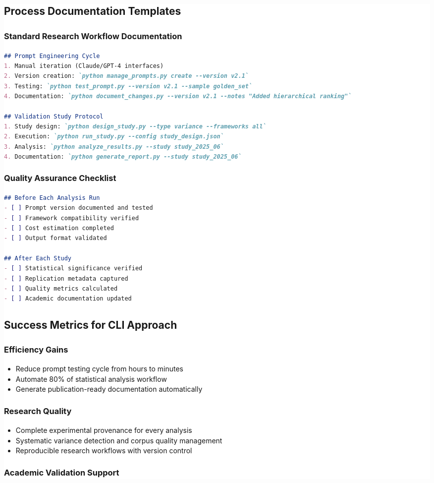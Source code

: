 
## **Process Documentation Templates**

### **Standard Research Workflow Documentation**

```markdown
## Prompt Engineering Cycle
1. Manual iteration (Claude/GPT-4 interfaces)
2. Version creation: `python manage_prompts.py create --version v2.1`
3. Testing: `python test_prompt.py --version v2.1 --sample golden_set`
4. Documentation: `python document_changes.py --version v2.1 --notes "Added hierarchical ranking"`

## Validation Study Protocol  
1. Study design: `python design_study.py --type variance --frameworks all`
2. Execution: `python run_study.py --config study_design.json`
3. Analysis: `python analyze_results.py --study study_2025_06`
4. Documentation: `python generate_report.py --study study_2025_06`
```


### **Quality Assurance Checklist**

```markdown
## Before Each Analysis Run
- [ ] Prompt version documented and tested
- [ ] Framework compatibility verified
- [ ] Cost estimation completed
- [ ] Output format validated

## After Each Study
- [ ] Statistical significance verified
- [ ] Replication metadata captured
- [ ] Quality metrics calculated  
- [ ] Academic documentation updated
```


## **Success Metrics for CLI Approach**

### **Efficiency Gains**

- Reduce prompt testing cycle from hours to minutes
- Automate 80% of statistical analysis workflow
- Generate publication-ready documentation automatically


### **Research Quality**

- Complete experimental provenance for every analysis
- Systematic variance detection and corpus quality management
- Reproducible research workflows with version control


### **Academic Validation Support**


[^1]: in-order-to-make-progress-on-w-yJLy9NxIQsaXVbsGvKPXHg.md
[^2]: FRAMEWORK_ARCHITECTURE.md
[^3]: README.md
[^4]: i-ve-updated-the-files-in-this-3SOhPLUeRHirmfQDLsNCOw.md
[^5]: COMPREHENSIVE_PROJECT_DOCUMENTATION.md
[^6]: if-you-were-to-develop-a-compl-5KHQ_w5ARS6NumH6P0fHvA.md
[^7]: VALIDATION_IMPLEMENTATION_ROADMAP.md
[^8]: framework.json
[^9]: Narrative-Gravity-Model-Epic-1-Corpus-Job-Management-Backend.md
[^10]: database_first_architecture_todos.md
[^11]: Milestone-1-Epics-Narrative-Gravity-Model.md
[^12]: Project-Milestones-Narrative-Gravity-Model.md
[^13]: User-Personas-Narrative-Gravity-Model.md